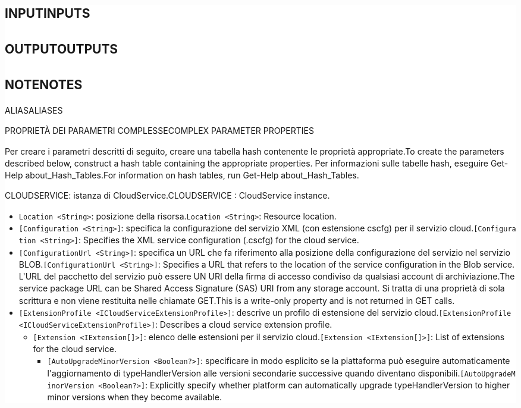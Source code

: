 ## <span data-ttu-id="3066f-131">INPUT</span><span class="sxs-lookup"><span data-stu-id="3066f-131">INPUTS</span></span>

## <span data-ttu-id="3066f-132">OUTPUT</span><span class="sxs-lookup"><span data-stu-id="3066f-132">OUTPUTS</span></span>

## <span data-ttu-id="3066f-133">NOTE</span><span class="sxs-lookup"><span data-stu-id="3066f-133">NOTES</span></span>

<span data-ttu-id="3066f-134">ALIAS</span><span class="sxs-lookup"><span data-stu-id="3066f-134">ALIASES</span></span>

<span data-ttu-id="3066f-135">PROPRIETÀ DEI PARAMETRI COMPLESSE</span><span class="sxs-lookup"><span data-stu-id="3066f-135">COMPLEX PARAMETER PROPERTIES</span></span>

<span data-ttu-id="3066f-136">Per creare i parametri descritti di seguito, creare una tabella hash contenente le proprietà appropriate.</span><span class="sxs-lookup"><span data-stu-id="3066f-136">To create the parameters described below, construct a hash table containing the appropriate properties.</span></span> <span data-ttu-id="3066f-137">Per informazioni sulle tabelle hash, eseguire Get-Help about_Hash_Tables.</span><span class="sxs-lookup"><span data-stu-id="3066f-137">For information on hash tables, run Get-Help about_Hash_Tables.</span></span>


<span data-ttu-id="3066f-138"><CloudService>CLOUDSERVICE: istanza di CloudService.</span><span class="sxs-lookup"><span data-stu-id="3066f-138">CLOUDSERVICE <CloudService>: CloudService instance.</span></span>
  - <span data-ttu-id="3066f-139">`Location <String>`: posizione della risorsa.</span><span class="sxs-lookup"><span data-stu-id="3066f-139">`Location <String>`: Resource location.</span></span>
  - <span data-ttu-id="3066f-140">`[Configuration <String>]`: specifica la configurazione del servizio XML (con estensione cscfg) per il servizio cloud.</span><span class="sxs-lookup"><span data-stu-id="3066f-140">`[Configuration <String>]`: Specifies the XML service configuration (.cscfg) for the cloud service.</span></span>
  - <span data-ttu-id="3066f-141">`[ConfigurationUrl <String>]`: specifica un URL che fa riferimento alla posizione della configurazione del servizio nel servizio BLOB.</span><span class="sxs-lookup"><span data-stu-id="3066f-141">`[ConfigurationUrl <String>]`: Specifies a URL that refers to the location of the service configuration in the Blob service.</span></span> <span data-ttu-id="3066f-142">L'URL del pacchetto del servizio può essere UN URI della firma di accesso condiviso da qualsiasi account di archiviazione.</span><span class="sxs-lookup"><span data-stu-id="3066f-142">The service package URL  can be Shared Access Signature (SAS) URI from any storage account.</span></span>         <span data-ttu-id="3066f-143">Si tratta di una proprietà di sola scrittura e non viene restituita nelle chiamate GET.</span><span class="sxs-lookup"><span data-stu-id="3066f-143">This is a write-only property and is not returned in GET calls.</span></span>
  - <span data-ttu-id="3066f-144">`[ExtensionProfile <ICloudServiceExtensionProfile>]`: descrive un profilo di estensione del servizio cloud.</span><span class="sxs-lookup"><span data-stu-id="3066f-144">`[ExtensionProfile <ICloudServiceExtensionProfile>]`: Describes a cloud service extension profile.</span></span>
    - <span data-ttu-id="3066f-145">`[Extension <IExtension[]>]`: elenco delle estensioni per il servizio cloud.</span><span class="sxs-lookup"><span data-stu-id="3066f-145">`[Extension <IExtension[]>]`: List of extensions for the cloud service.</span></span>
      - <span data-ttu-id="3066f-146">`[AutoUpgradeMinorVersion <Boolean?>]`: specificare in modo esplicito se la piattaforma può eseguire automaticamente l'aggiornamento di typeHandlerVersion alle versioni secondarie successive quando diventano disponibili.</span><span class="sxs-lookup"><span data-stu-id="3066f-146">`[AutoUpgradeMinorVersion <Boolean?>]`: Explicitly specify whether platform can automatically upgrade typeHandlerVersion to higher minor versions when they become available.</span></span>